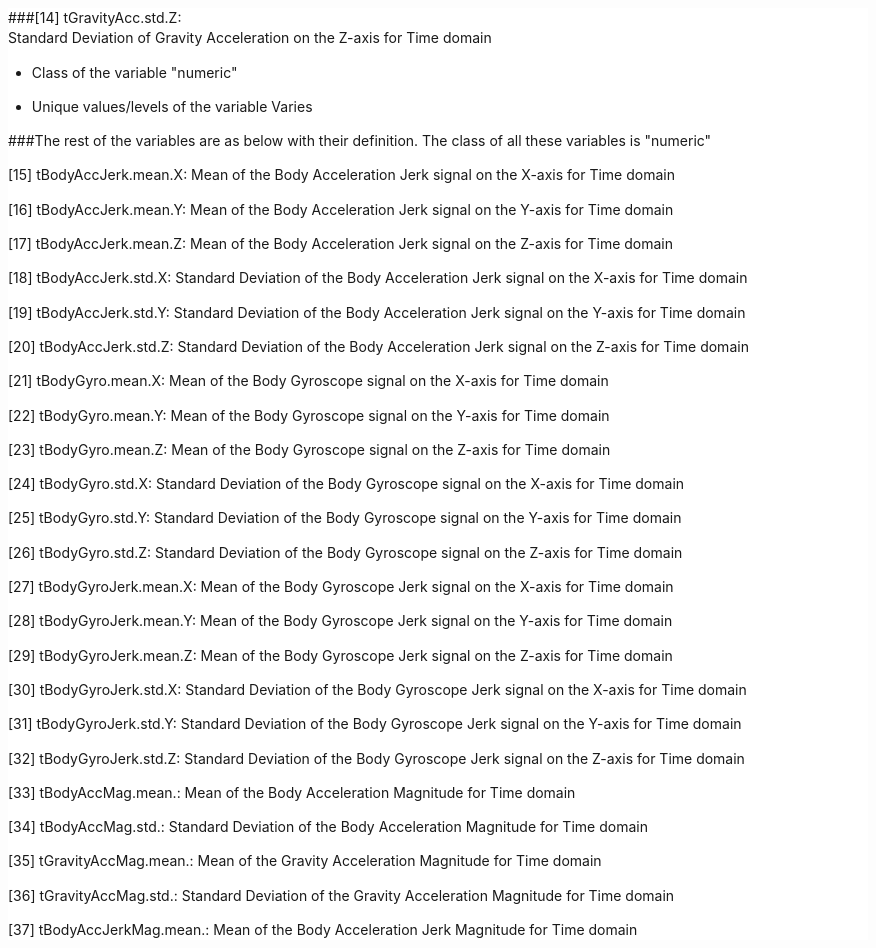 ###[14]	tGravityAcc.std.Z:	
Standard Deviation of Gravity Acceleration on the Z-axis for Time domain

 - Class of the variable
   "numeric"
 
 - Unique values/levels of the variable
   Varies	

###The rest of the variables are as below with their definition. The class of all these variables is "numeric"

[15]	tBodyAccJerk.mean.X:	Mean of the Body Acceleration Jerk signal on the X-axis for Time domain

[16]	tBodyAccJerk.mean.Y:	Mean of the Body Acceleration Jerk signal on the Y-axis for Time domain

[17]	tBodyAccJerk.mean.Z:	Mean of the Body Acceleration Jerk signal on the Z-axis for Time domain

[18]	tBodyAccJerk.std.X:	Standard Deviation of the Body Acceleration Jerk signal on the X-axis for Time domain

[19]	tBodyAccJerk.std.Y:	Standard Deviation of the Body Acceleration Jerk signal on the Y-axis for Time domain

[20]	tBodyAccJerk.std.Z:	Standard Deviation of the Body Acceleration Jerk signal on the Z-axis for Time domain

[21]	tBodyGyro.mean.X:	Mean of the Body Gyroscope signal on the X-axis for Time domain

[22]	tBodyGyro.mean.Y:	Mean of the Body Gyroscope signal on the Y-axis for Time domain

[23]	tBodyGyro.mean.Z:	Mean of the Body Gyroscope signal on the Z-axis for Time domain

[24]	tBodyGyro.std.X:	Standard Deviation of the Body Gyroscope signal on the X-axis for Time domain

[25]	tBodyGyro.std.Y:	Standard Deviation of the Body Gyroscope signal on the Y-axis for Time domain

[26]	tBodyGyro.std.Z:	Standard Deviation of the Body Gyroscope signal on the Z-axis for Time domain

[27]	tBodyGyroJerk.mean.X:	Mean of the Body Gyroscope Jerk signal on the X-axis for Time domain

[28]	tBodyGyroJerk.mean.Y:	Mean of the Body Gyroscope Jerk signal on the Y-axis for Time domain

[29]	tBodyGyroJerk.mean.Z:	Mean of the Body Gyroscope Jerk signal on the Z-axis for Time domain

[30]	tBodyGyroJerk.std.X:	Standard Deviation of the Body Gyroscope Jerk signal on the X-axis for Time domain

[31]	tBodyGyroJerk.std.Y:	Standard Deviation of the Body Gyroscope Jerk signal on the Y-axis for Time domain

[32]	tBodyGyroJerk.std.Z:	Standard Deviation of the Body Gyroscope Jerk signal on the Z-axis for Time domain

[33]	tBodyAccMag.mean.:	Mean of the Body Acceleration Magnitude for Time domain

[34]	tBodyAccMag.std.:	Standard Deviation of the Body Acceleration Magnitude for Time domain

[35]	tGravityAccMag.mean.:	Mean of the Gravity Acceleration Magnitude for Time domain

[36]	tGravityAccMag.std.:	Standard Deviation of the Gravity Acceleration Magnitude for Time domain

[37]	tBodyAccJerkMag.mean.:	Mean of the Body Acceleration Jerk Magnitude for Time domain
